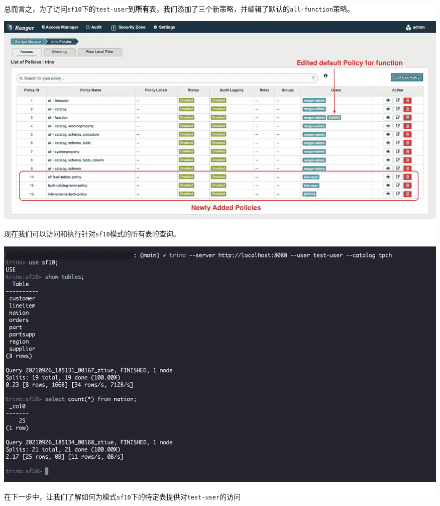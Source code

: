 总而言之，为了访问`sf10`下的`test-user`到**所有**表，我们添加了三个新策略，并编辑了默认的`all-function`策略。

![](img/643afa4da445669ff47e26a12a55fc26.png)

现在我们可以访问和执行针对`sf10`模式的所有表的查询。

![](img/17764c5971a69d068c5cdbd9cbefd2ca.png)

在下一步中，让我们了解如何为模式`sf10`下的特定表提供对`test-user`的访问
